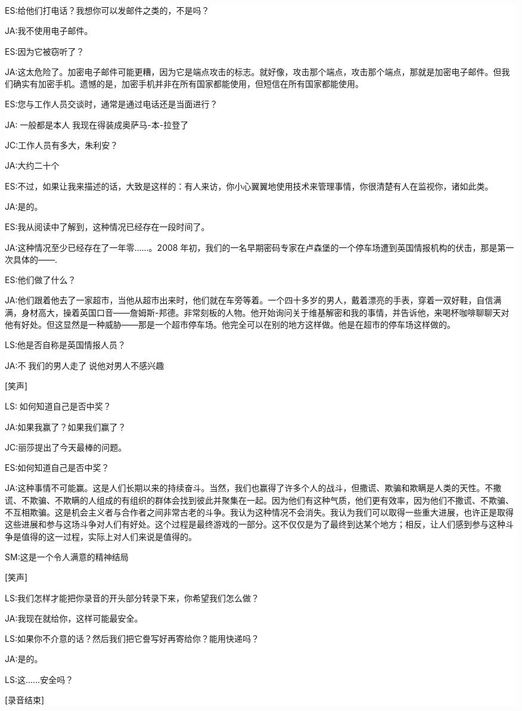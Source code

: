 ES:给他们打电话？我想你可以发邮件之类的，不是吗？

JA:我不使用电子邮件。

ES:因为它被窃听了？

JA:这太危险了。加密电子邮件可能更糟，因为它是端点攻击的标志。就好像，攻击那个端点，攻击那个端点，那就是加密电子邮件。但我们确实有加密手机。遗憾的是，加密手机并非在所有国家都能使用，但短信在所有国家都能使用。

ES:您与工作人员交谈时，通常是通过电话还是当面进行？

JA: 一般都是本人 我现在得装成奥萨马-本-拉登了

JC:工作人员有多大，朱利安？

JA:大约二十个

ES:不过，如果让我来描述的话，大致是这样的：有人来访，你小心翼翼地使用技术来管理事情，你很清楚有人在监视你，诸如此类。

JA:是的。

ES:我从阅读中了解到，这种情况已经存在一段时间了。

JA:这种情况至少已经存在了一年零......。2008 年初，我们的一名早期密码专家在卢森堡的一个停车场遭到英国情报机构的伏击，那是第一次具体的——.

ES:他们做了什么？

JA:他们跟着他去了一家超市，当他从超市出来时，他们就在车旁等着。一个四十多岁的男人，戴着漂亮的手表，穿着一双好鞋，自信满满，身材高大，操着英国口音——詹姆斯-邦德。非常刻板的人物。他开始询问关于维基解密和我的事情，并告诉他，来喝杯咖啡聊聊天对他有好处。但这显然是一种威胁——那是一个超市停车场。他完全可以在别的地方这样做。他是在超市的停车场这样做的。

LS:他是否自称是英国情报人员？

JA:不 我们的男人走了 说他对男人不感兴趣

[笑声]

LS: 如何知道自己是否中奖？

JA:如果我赢了？如果我们赢了？

JC:丽莎提出了今天最棒的问题。

ES:如何知道自己是否中奖？

JA:这种事情不可能赢。这是人们长期以来的持续奋斗。当然，我们也赢得了许多个人的战斗，但撒谎、欺骗和欺瞒是人类的天性。不撒谎、不欺骗、不欺瞒的人组成的有组织的群体会找到彼此并聚集在一起。因为他们有这种气质，他们更有效率，因为他们不撒谎、不欺骗、不互相欺骗。这是机会主义者与合作者之间非常古老的斗争。我认为这种情况不会消失。我认为我们可以取得一些重大进展，也许正是取得这些进展和参与这场斗争对人们有好处。这个过程是最终游戏的一部分。这不仅仅是为了最终到达某个地方；相反，让人们感到参与这种斗争是值得的这一过程，实际上对人们来说是值得的。

SM:这是一个令人满意的精神结局

[笑声]

LS:我们怎样才能把你录音的开头部分转录下来，你希望我们怎么做？

JA:我现在就给你，这样可能最安全。

LS:如果你不介意的话？然后我们把它誊写好再寄给你？能用快递吗？

JA:是的。

LS:这......安全吗？

[录音结束]

